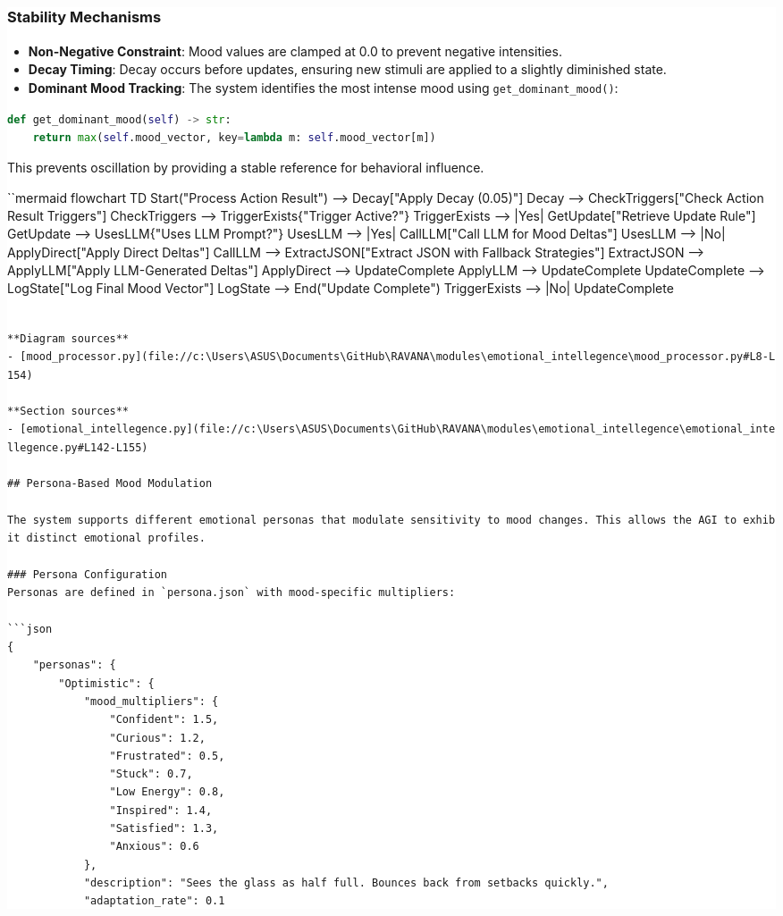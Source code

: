 ### Stability Mechanisms
- **Non-Negative Constraint**: Mood values are clamped at 0.0 to prevent negative intensities.
- **Decay Timing**: Decay occurs before updates, ensuring new stimuli are applied to a slightly diminished state.
- **Dominant Mood Tracking**: The system identifies the most intense mood using `get_dominant_mood()`:

```python
def get_dominant_mood(self) -> str:
    return max(self.mood_vector, key=lambda m: self.mood_vector[m])
```

This prevents oscillation by providing a stable reference for behavioral influence.

``mermaid
flowchart TD
Start("Process Action Result") --> Decay["Apply Decay (0.05)"]
Decay --> CheckTriggers["Check Action Result Triggers"]
CheckTriggers --> TriggerExists{"Trigger Active?"}
TriggerExists --> |Yes| GetUpdate["Retrieve Update Rule"]
GetUpdate --> UsesLLM{"Uses LLM Prompt?"}
UsesLLM --> |Yes| CallLLM["Call LLM for Mood Deltas"]
UsesLLM --> |No| ApplyDirect["Apply Direct Deltas"]
CallLLM --> ExtractJSON["Extract JSON with Fallback Strategies"]
ExtractJSON --> ApplyLLM["Apply LLM-Generated Deltas"]
ApplyDirect --> UpdateComplete
ApplyLLM --> UpdateComplete
UpdateComplete --> LogState["Log Final Mood Vector"]
LogState --> End("Update Complete")
TriggerExists --> |No| UpdateComplete

```

**Diagram sources**
- [mood_processor.py](file://c:\Users\ASUS\Documents\GitHub\RAVANA\modules\emotional_intellegence\mood_processor.py#L8-L154)

**Section sources**
- [emotional_intellegence.py](file://c:\Users\ASUS\Documents\GitHub\RAVANA\modules\emotional_intellegence\emotional_intellegence.py#L142-L155)

## Persona-Based Mood Modulation

The system supports different emotional personas that modulate sensitivity to mood changes. This allows the AGI to exhibit distinct emotional profiles.

### Persona Configuration
Personas are defined in `persona.json` with mood-specific multipliers:

```json
{
    "personas": {
        "Optimistic": {
            "mood_multipliers": {
                "Confident": 1.5,
                "Curious": 1.2,
                "Frustrated": 0.5,
                "Stuck": 0.7,
                "Low Energy": 0.8,
                "Inspired": 1.4,
                "Satisfied": 1.3,
                "Anxious": 0.6
            },
            "description": "Sees the glass as half full. Bounces back from setbacks quickly.",
            "adaptation_rate": 0.1
```